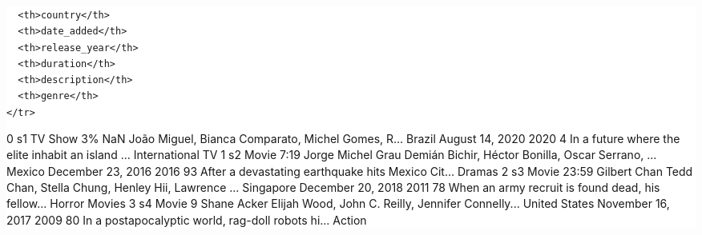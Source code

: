       <th>country</th>
      <th>date_added</th>
      <th>release_year</th>
      <th>duration</th>
      <th>description</th>
      <th>genre</th>
    </tr>
  </thead>
  <tbody>
    <tr>
      <th>0</th>
      <td>s1</td>
      <td>TV Show</td>
      <td>3%</td>
      <td>NaN</td>
      <td>João Miguel, Bianca Comparato, Michel Gomes, R...</td>
      <td>Brazil</td>
      <td>August 14, 2020</td>
      <td>2020</td>
      <td>4</td>
      <td>In a future where the elite inhabit an island ...</td>
      <td>International TV</td>
    </tr>
    <tr>
      <th>1</th>
      <td>s2</td>
      <td>Movie</td>
      <td>7:19</td>
      <td>Jorge Michel Grau</td>
      <td>Demián Bichir, Héctor Bonilla, Oscar Serrano, ...</td>
      <td>Mexico</td>
      <td>December 23, 2016</td>
      <td>2016</td>
      <td>93</td>
      <td>After a devastating earthquake hits Mexico Cit...</td>
      <td>Dramas</td>
    </tr>
    <tr>
      <th>2</th>
      <td>s3</td>
      <td>Movie</td>
      <td>23:59</td>
      <td>Gilbert Chan</td>
      <td>Tedd Chan, Stella Chung, Henley Hii, Lawrence ...</td>
      <td>Singapore</td>
      <td>December 20, 2018</td>
      <td>2011</td>
      <td>78</td>
      <td>When an army recruit is found dead, his fellow...</td>
      <td>Horror Movies</td>
    </tr>
    <tr>
      <th>3</th>
      <td>s4</td>
      <td>Movie</td>
      <td>9</td>
      <td>Shane Acker</td>
      <td>Elijah Wood, John C. Reilly, Jennifer Connelly...</td>
      <td>United States</td>
      <td>November 16, 2017</td>
      <td>2009</td>
      <td>80</td>
      <td>In a postapocalyptic world, rag-doll robots hi...</td>
      <td>Action</td>